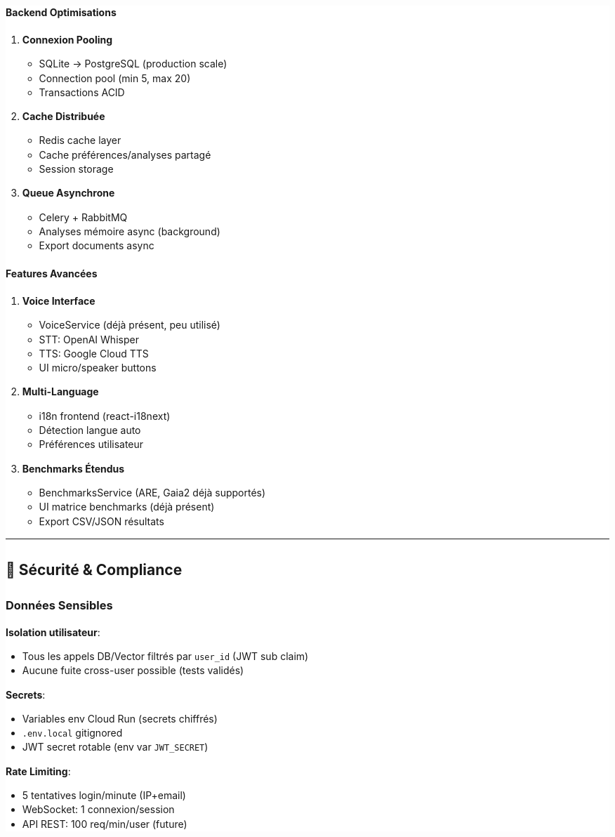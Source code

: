 #### **Backend Optimisations**

1. **Connexion Pooling**
   - SQLite → PostgreSQL (production scale)
   - Connection pool (min 5, max 20)
   - Transactions ACID

2. **Cache Distribuée**
   - Redis cache layer
   - Cache préférences/analyses partagé
   - Session storage

3. **Queue Asynchrone**
   - Celery + RabbitMQ
   - Analyses mémoire async (background)
   - Export documents async

#### **Features Avancées**

1. **Voice Interface**
   - VoiceService (déjà présent, peu utilisé)
   - STT: OpenAI Whisper
   - TTS: Google Cloud TTS
   - UI micro/speaker buttons

2. **Multi-Language**
   - i18n frontend (react-i18next)
   - Détection langue auto
   - Préférences utilisateur

3. **Benchmarks Étendus**
   - BenchmarksService (ARE, Gaia2 déjà supportés)
   - UI matrice benchmarks (déjà présent)
   - Export CSV/JSON résultats

---

## 🔐 Sécurité & Compliance

### Données Sensibles

**Isolation utilisateur**:
- Tous les appels DB/Vector filtrés par `user_id` (JWT sub claim)
- Aucune fuite cross-user possible (tests validés)

**Secrets**:
- Variables env Cloud Run (secrets chiffrés)
- `.env.local` gitignored
- JWT secret rotable (env var `JWT_SECRET`)

**Rate Limiting**:
- 5 tentatives login/minute (IP+email)
- WebSocket: 1 connexion/session
- API REST: 100 req/min/user (future)
